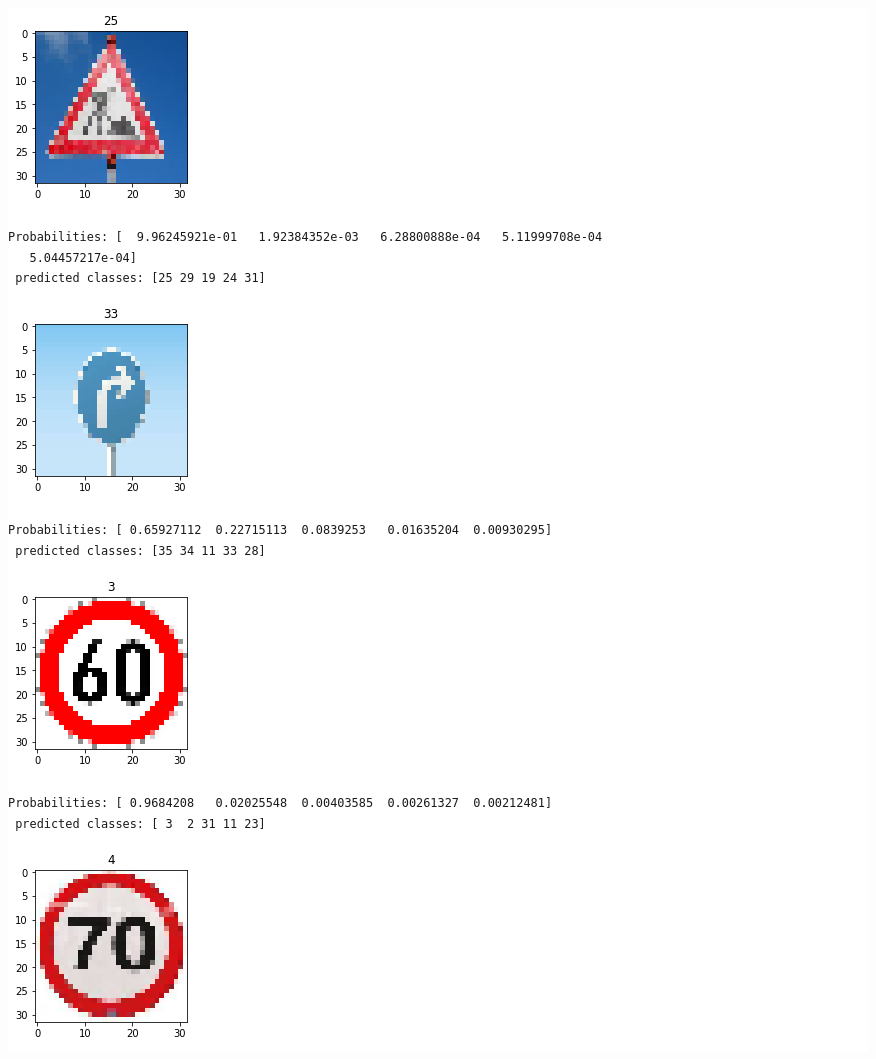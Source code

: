 ![png](output_43_2.png)


    Probabilities: [  9.96245921e-01   1.92384352e-03   6.28800888e-04   5.11999708e-04
       5.04457217e-04] 
     predicted classes: [25 29 19 24 31]



![png](output_43_4.png)


    Probabilities: [ 0.65927112  0.22715113  0.0839253   0.01635204  0.00930295] 
     predicted classes: [35 34 11 33 28]



![png](output_43_6.png)


    Probabilities: [ 0.9684208   0.02025548  0.00403585  0.00261327  0.00212481] 
     predicted classes: [ 3  2 31 11 23]



![png](output_43_8.png)
